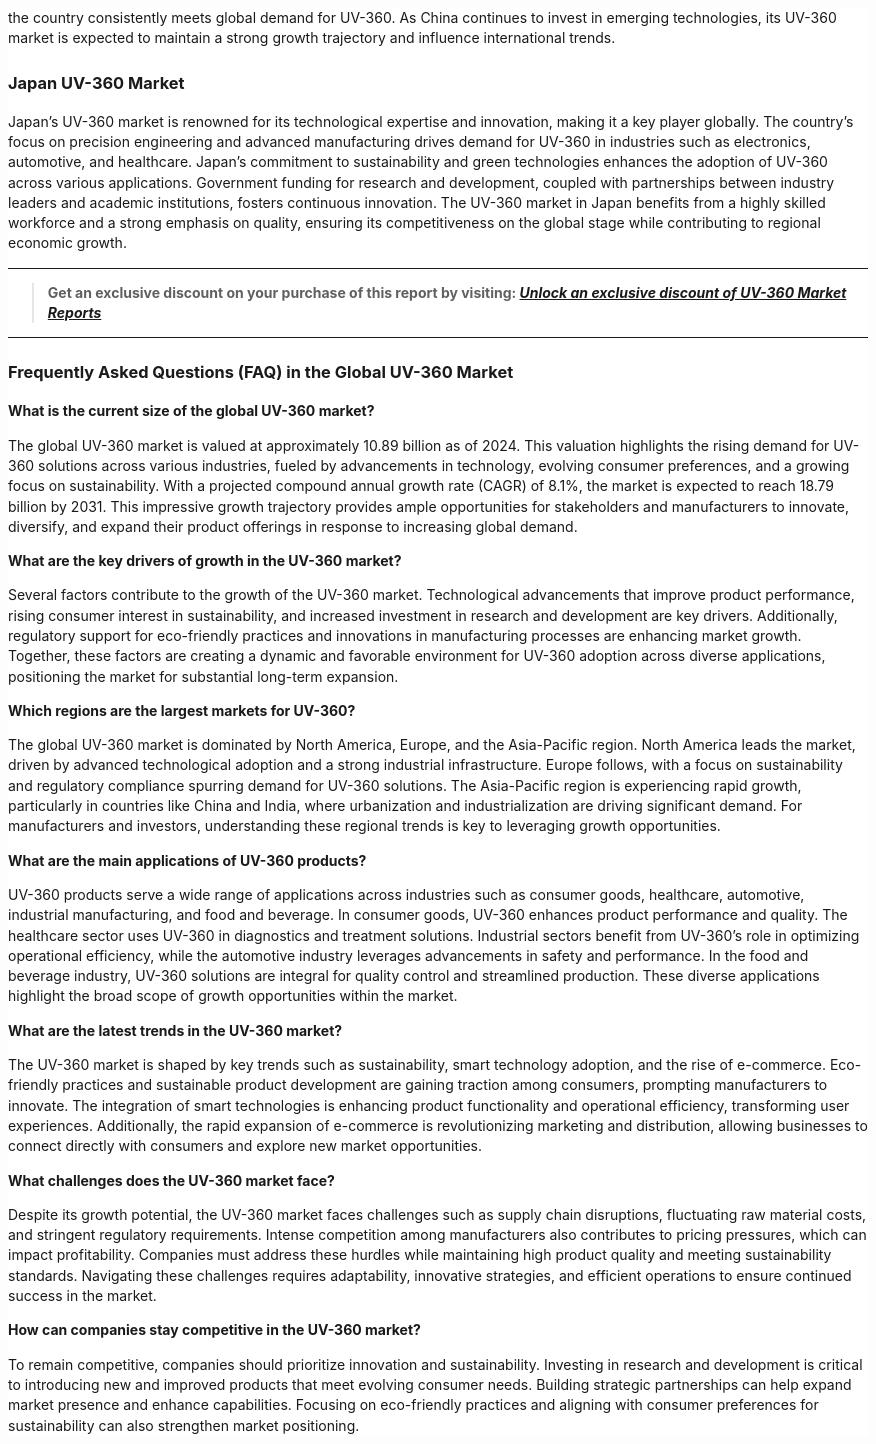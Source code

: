 the country consistently meets global demand for UV-360. As China continues to invest in emerging technologies, its UV-360 market is expected to maintain a strong growth trajectory and influence international trends.</p><h3>Japan UV-360 Market</h3><p>Japan&rsquo;s UV-360 market is renowned for its technological expertise and innovation, making it a key player globally. The country&rsquo;s focus on precision engineering and advanced manufacturing drives demand for UV-360 in industries such as electronics, automotive, and healthcare. Japan&rsquo;s commitment to sustainability and green technologies enhances the adoption of UV-360 across various applications. Government funding for research and development, coupled with partnerships between industry leaders and academic institutions, fosters continuous innovation. The UV-360 market in Japan benefits from a highly skilled workforce and a strong emphasis on quality, ensuring its competitiveness on the global stage while contributing to regional economic growth.</p><hr /><blockquote><p><strong>Get an exclusive discount on your purchase of this report by visiting: <em><a href="://marketresearchpulse.com/ask-for-discount/6600?utm_source=Github&amp;utm_medium=025">Unlock an exclusive discount of UV-360 Market Reports</a></em>&nbsp;</strong></p></blockquote><hr /><h3>Frequently Asked Questions (FAQ) in the Global UV-360 Market</h3><p><strong>What is the current size of the global UV-360 market?</strong></p><p>The global UV-360 market is valued at approximately 10.89 billion as of 2024. This valuation highlights the rising demand for UV-360 solutions across various industries, fueled by advancements in technology, evolving consumer preferences, and a growing focus on sustainability. With a projected compound annual growth rate (CAGR) of 8.1%, the market is expected to reach 18.79 billion by 2031. This impressive growth trajectory provides ample opportunities for stakeholders and manufacturers to innovate, diversify, and expand their product offerings in response to increasing global demand.</p><p><strong>What are the key drivers of growth in the UV-360 market?</strong></p><p>Several factors contribute to the growth of the UV-360 market. Technological advancements that improve product performance, rising consumer interest in sustainability, and increased investment in research and development are key drivers. Additionally, regulatory support for eco-friendly practices and innovations in manufacturing processes are enhancing market growth. Together, these factors are creating a dynamic and favorable environment for UV-360 adoption across diverse applications, positioning the market for substantial long-term expansion.</p><p><strong>Which regions are the largest markets for UV-360?</strong></p><p>The global UV-360 market is dominated by North America, Europe, and the Asia-Pacific region. North America leads the market, driven by advanced technological adoption and a strong industrial infrastructure. Europe follows, with a focus on sustainability and regulatory compliance spurring demand for UV-360 solutions. The Asia-Pacific region is experiencing rapid growth, particularly in countries like China and India, where urbanization and industrialization are driving significant demand. For manufacturers and investors, understanding these regional trends is key to leveraging growth opportunities.</p><p><strong>What are the main applications of UV-360 products?</strong></p><p>UV-360 products serve a wide range of applications across industries such as consumer goods, healthcare, automotive, industrial manufacturing, and food and beverage. In consumer goods, UV-360 enhances product performance and quality. The healthcare sector uses UV-360 in diagnostics and treatment solutions. Industrial sectors benefit from UV-360&rsquo;s role in optimizing operational efficiency, while the automotive industry leverages advancements in safety and performance. In the food and beverage industry, UV-360 solutions are integral for quality control and streamlined production. These diverse applications highlight the broad scope of growth opportunities within the market.</p><p><strong>What are the latest trends in the UV-360 market?</strong></p><p>The UV-360 market is shaped by key trends such as sustainability, smart technology adoption, and the rise of e-commerce. Eco-friendly practices and sustainable product development are gaining traction among consumers, prompting manufacturers to innovate. The integration of smart technologies is enhancing product functionality and operational efficiency, transforming user experiences. Additionally, the rapid expansion of e-commerce is revolutionizing marketing and distribution, allowing businesses to connect directly with consumers and explore new market opportunities.</p><p><strong>What challenges does the UV-360 market face?</strong></p><p>Despite its growth potential, the UV-360 market faces challenges such as supply chain disruptions, fluctuating raw material costs, and stringent regulatory requirements. Intense competition among manufacturers also contributes to pricing pressures, which can impact profitability. Companies must address these hurdles while maintaining high product quality and meeting sustainability standards. Navigating these challenges requires adaptability, innovative strategies, and efficient operations to ensure continued success in the market.</p><p><strong>How can companies stay competitive in the UV-360 market?</strong></p><p>To remain competitive, companies should prioritize innovation and sustainability. Investing in research and development is critical to introducing new and improved products that meet evolving consumer needs. Building strategic partnerships can help expand market presence and enhance capabilities. Focusing on eco-friendly practices and aligning with consumer preferences for sustainability can also strengthen market positioning.